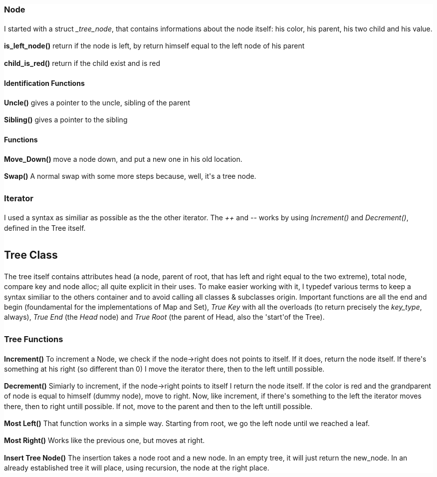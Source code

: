 ### Node

I started with a struct *_tree_node*, that contains informations about the node itself: his color, his parent, his two child and his value.

**is_left_node()** return if the node is left, by return himself equal to the left node of his parent

**child_is_red()** return if the child exist and is red

#### Identification Functions

**Uncle()** gives a pointer to the uncle, sibling of the parent

**Sibling()** gives a pointer to the sibling

#### Functions

**Move_Down()** move a node down, and put a new one in his old location.

**Swap()** A normal swap with some more steps because, well, it's a tree node.

### Iterator

I used a syntax as similiar as possible as the the other iterator. The *++* and *--* works by using *Increment()* and *Decrement()*, defined in the Tree itself.

## Tree Class

The tree itself contains attributes head (a node, parent of root, that has left and right equal to the two extreme), total node, compare key and node alloc; all quite explicit in their uses. To make easier working with it, I typedef various terms to keep a syntax similiar to the others container and to avoid calling all classes & subclasses origin. Important functions are all the end and begin (foundamental for the implementations of Map and Set), *True Key* with all the overloads (to return precisely the *key_type*, always), *True End* (the *Head* node) and *True Root* (the parent of Head, also the 'start'of the Tree).

### Tree Functions

**Increment()** To increment a Node, we check if the node->right does not points to itself. If it does, return the node itself. If there's something at his right (so different than 0) I move the iterator there, then to the left untill possible.

**Decrement()** Simiarly to increment, if the node->right points to itself I return the node itself. If the color is red and the grandparent of node is equal to himself (dummy node), move to right. Now, like increment, if there's something to the left the iterator moves there, then to right untill possible. If not, move to the parent and then to the left untill possible.

**Most Left()** That function works in a simple way. Starting from root, we go the left node until we reached a leaf.

**Most Right()** Works like the previous one, but moves at right.

**Insert Tree Node()** The insertion takes a node root and a new node. In an empty tree, it will just return the new_node. In an already established tree it will place, using recursion, the node at the right place.
